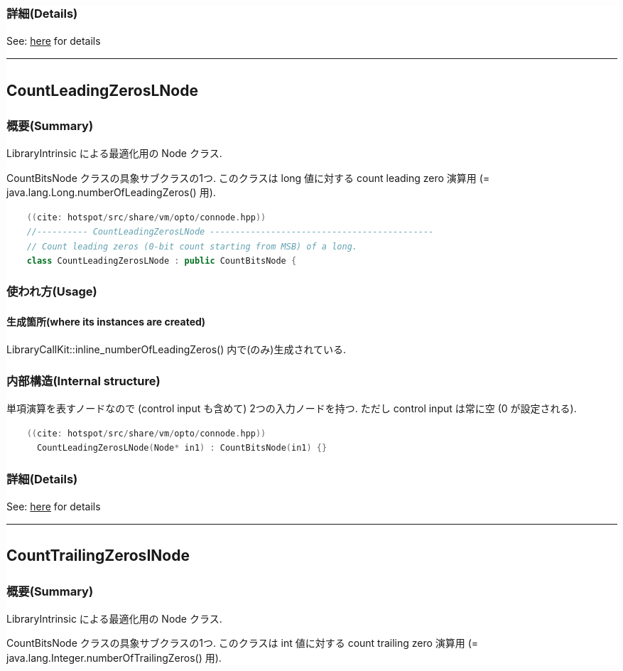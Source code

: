 


### 詳細(Details)
See: [here](../doxygen/classCountLeadingZerosINode.html) for details

---
## <a name="norRE_hCm-" id="norRE_hCm-">CountLeadingZerosLNode</a>

### 概要(Summary)
LibraryIntrinsic による最適化用の Node クラス.

CountBitsNode クラスの具象サブクラスの1つ.
このクラスは long 値に対する count leading zero 演算用
(= java.lang.Long.numberOfLeadingZeros() 用).


```cpp
    ((cite: hotspot/src/share/vm/opto/connode.hpp))
    //---------- CountLeadingZerosLNode --------------------------------------------
    // Count leading zeros (0-bit count starting from MSB) of a long.
    class CountLeadingZerosLNode : public CountBitsNode {
```

### 使われ方(Usage)
#### 生成箇所(where its instances are created)
LibraryCallKit::inline_numberOfLeadingZeros() 内で(のみ)生成されている.

### 内部構造(Internal structure)
単項演算を表すノードなので (control input も含めて) 2つの入力ノードを持つ. 
ただし control input は常に空 (0 が設定される).


```cpp
    ((cite: hotspot/src/share/vm/opto/connode.hpp))
      CountLeadingZerosLNode(Node* in1) : CountBitsNode(in1) {}
```




### 詳細(Details)
See: [here](../doxygen/classCountLeadingZerosLNode.html) for details

---
## <a name="noxR-_uXrE" id="noxR-_uXrE">CountTrailingZerosINode</a>

### 概要(Summary)
LibraryIntrinsic による最適化用の Node クラス.

CountBitsNode クラスの具象サブクラスの1つ.
このクラスは int 値に対する count trailing zero 演算用
(= java.lang.Integer.numberOfTrailingZeros() 用).
